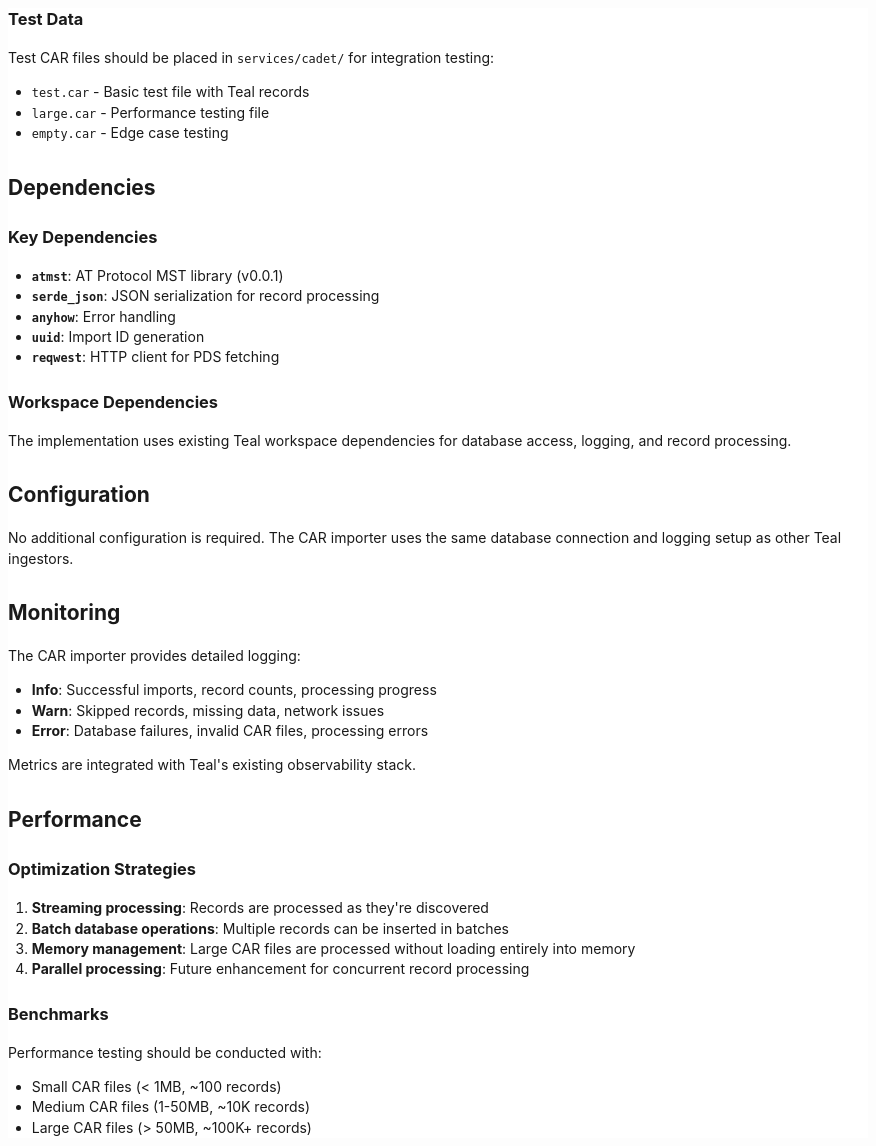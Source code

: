 ### Test Data

Test CAR files should be placed in `services/cadet/` for integration testing:
- `test.car` - Basic test file with Teal records
- `large.car` - Performance testing file
- `empty.car` - Edge case testing

## Dependencies

### Key Dependencies
- **`atmst`**: AT Protocol MST library (v0.0.1)
- **`serde_json`**: JSON serialization for record processing
- **`anyhow`**: Error handling
- **`uuid`**: Import ID generation
- **`reqwest`**: HTTP client for PDS fetching

### Workspace Dependencies
The implementation uses existing Teal workspace dependencies for database access, logging, and record processing.

## Configuration

No additional configuration is required. The CAR importer uses the same database connection and logging setup as other Teal ingestors.

## Monitoring

The CAR importer provides detailed logging:

- **Info**: Successful imports, record counts, processing progress
- **Warn**: Skipped records, missing data, network issues  
- **Error**: Database failures, invalid CAR files, processing errors

Metrics are integrated with Teal's existing observability stack.

## Performance

### Optimization Strategies

1. **Streaming processing**: Records are processed as they're discovered
2. **Batch database operations**: Multiple records can be inserted in batches
3. **Memory management**: Large CAR files are processed without loading entirely into memory
4. **Parallel processing**: Future enhancement for concurrent record processing

### Benchmarks

Performance testing should be conducted with:
- Small CAR files (< 1MB, ~100 records)
- Medium CAR files (1-50MB, ~10K records) 
- Large CAR files (> 50MB, ~100K+ records)
